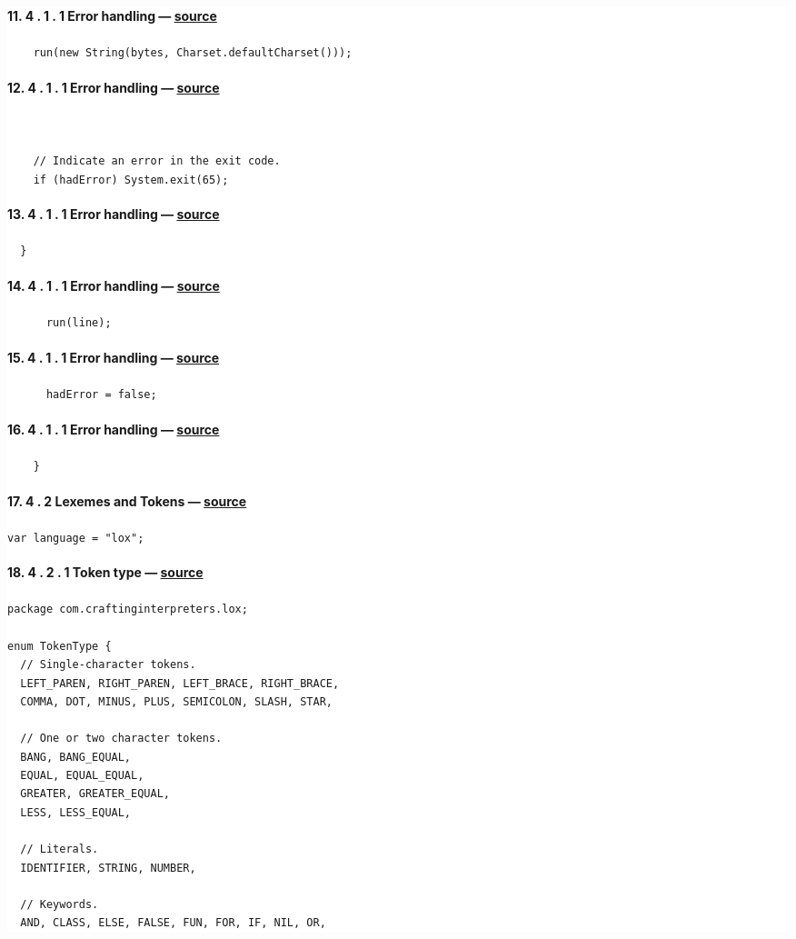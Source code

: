 #### 11. 4 . 1 . 1 Error handling — [source](https://craftinginterpreters.com/scanning.html)
```
    run(new String(bytes, Charset.defaultCharset()));
```

#### 12. 4 . 1 . 1 Error handling — [source](https://craftinginterpreters.com/scanning.html)
```


    // Indicate an error in the exit code.
    if (hadError) System.exit(65);
```

#### 13. 4 . 1 . 1 Error handling — [source](https://craftinginterpreters.com/scanning.html)
```
  }
```

#### 14. 4 . 1 . 1 Error handling — [source](https://craftinginterpreters.com/scanning.html)
```
      run(line);
```

#### 15. 4 . 1 . 1 Error handling — [source](https://craftinginterpreters.com/scanning.html)
```
      hadError = false;
```

#### 16. 4 . 1 . 1 Error handling — [source](https://craftinginterpreters.com/scanning.html)
```
    }
```

#### 17. 4 . 2 Lexemes and Tokens — [source](https://craftinginterpreters.com/scanning.html)
```lox
var language = "lox";
```

#### 18. 4 . 2 . 1 Token type — [source](https://craftinginterpreters.com/scanning.html)
```lox
package com.craftinginterpreters.lox;

enum TokenType {
  // Single-character tokens.
  LEFT_PAREN, RIGHT_PAREN, LEFT_BRACE, RIGHT_BRACE,
  COMMA, DOT, MINUS, PLUS, SEMICOLON, SLASH, STAR,

  // One or two character tokens.
  BANG, BANG_EQUAL,
  EQUAL, EQUAL_EQUAL,
  GREATER, GREATER_EQUAL,
  LESS, LESS_EQUAL,

  // Literals.
  IDENTIFIER, STRING, NUMBER,

  // Keywords.
  AND, CLASS, ELSE, FALSE, FUN, FOR, IF, NIL, OR,
```